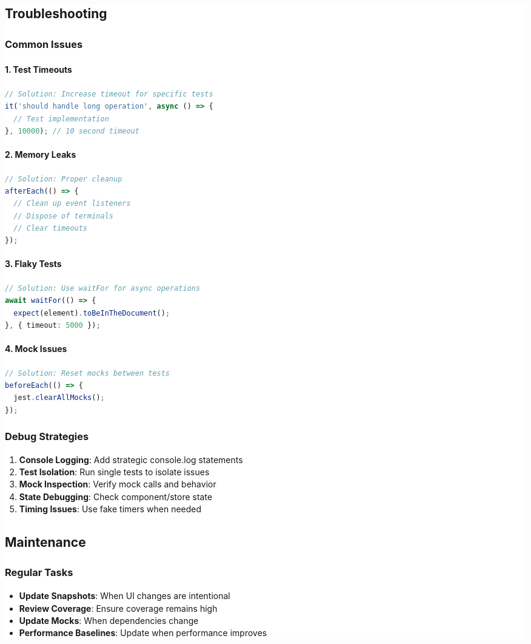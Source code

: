 ## Troubleshooting

### Common Issues

#### 1. Test Timeouts
```typescript
// Solution: Increase timeout for specific tests
it('should handle long operation', async () => {
  // Test implementation
}, 10000); // 10 second timeout
```

#### 2. Memory Leaks
```typescript
// Solution: Proper cleanup
afterEach(() => {
  // Clean up event listeners
  // Dispose of terminals
  // Clear timeouts
});
```

#### 3. Flaky Tests
```typescript
// Solution: Use waitFor for async operations
await waitFor(() => {
  expect(element).toBeInTheDocument();
}, { timeout: 5000 });
```

#### 4. Mock Issues
```typescript
// Solution: Reset mocks between tests
beforeEach(() => {
  jest.clearAllMocks();
});
```

### Debug Strategies
1. **Console Logging**: Add strategic console.log statements
2. **Test Isolation**: Run single tests to isolate issues
3. **Mock Inspection**: Verify mock calls and behavior
4. **State Debugging**: Check component/store state
5. **Timing Issues**: Use fake timers when needed

## Maintenance

### Regular Tasks
- **Update Snapshots**: When UI changes are intentional
- **Review Coverage**: Ensure coverage remains high
- **Update Mocks**: When dependencies change
- **Performance Baselines**: Update when performance improves
